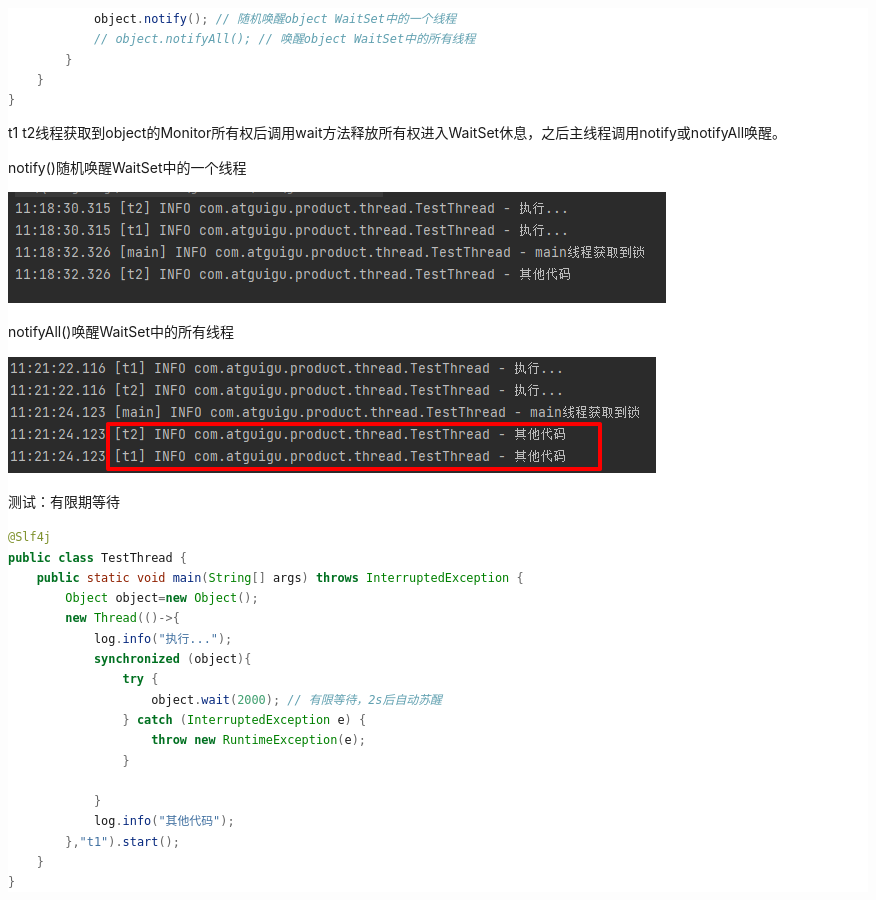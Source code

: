 ```java
            object.notify(); // 随机唤醒object WaitSet中的一个线程
            // object.notifyAll(); // 唤醒object WaitSet中的所有线程
        }
    }
}
```

t1 t2线程获取到object的Monitor所有权后调用wait方法释放所有权进入WaitSet休息，之后主线程调用notify或notifyAll唤醒。

notify()随机唤醒WaitSet中的一个线程

![image-20240427112007967](../assets/image-20240427112007967.png)

notifyAll()唤醒WaitSet中的所有线程

![image-20240427112207852](../assets/image-20240427112207852.png)



测试：有限期等待

```java
@Slf4j
public class TestThread {
    public static void main(String[] args) throws InterruptedException {
        Object object=new Object();
        new Thread(()->{
            log.info("执行...");
            synchronized (object){
                try {
                    object.wait(2000); // 有限等待，2s后自动苏醒
                } catch (InterruptedException e) {
                    throw new RuntimeException(e);
                }
                
            }
            log.info("其他代码");
        },"t1").start();
    }
}
```
